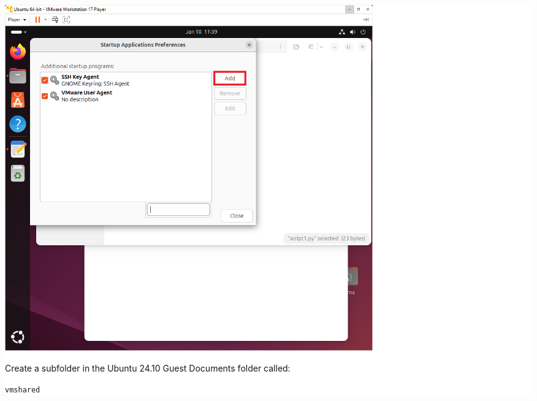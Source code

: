 <img src='./images/img_097.png' alt='img_097' width='600'/>

Create a subfolder in the Ubuntu 24.10 Guest Documents folder called:

```
vmshared
```
